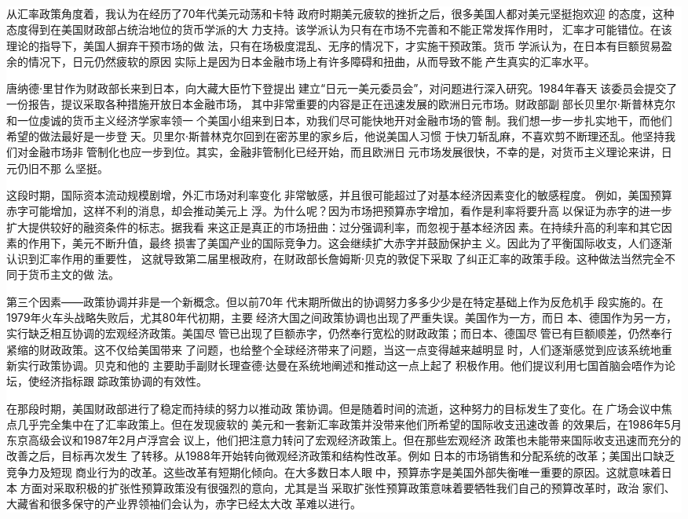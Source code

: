   从汇率政策角度着，我认为在经历了70年代美元动荡和卡特
政府时期美元疲软的挫折之后，很多美国人都对美元坚挺抱欢迎
的态度，这种态度得到在美国财政部占统治地位的货币学派的大
力支持。该学派认为只有在市场不完善和不能正常发挥作用时，
汇率才可能错位。在该理论的指导下，美国人摒弃干预市场的做
法，只有在场极度混乱、无序的情况下，才实施干预政策。货币
学派认为，在日本有巨额贸易盈余的情况下，日元仍然疲软的原因
实际上是因为日本金融市场上有许多障碍和扭曲，从而导致不能
产生真实的汇率水平。

  唐纳德·里甘作为财政部长来到日本，向大藏大臣竹下登提出
建立“日元一美元委员会”，对问题进行深入研究。1984年春天
该委员会提交了一份报告，提议采取各种措施开放日本金融市场，
其中非常重要的内容是正在迅速发展的欧洲日元市场。财政部副
部长贝里尔·斯普林克尔和一位虔诚的货币主义经济学家率领一
个美国小组来到日本，劝我们尽可能快地开对金融市场的管
制。我们想一步一步扎实地干，而他们希望的做法最好是一步登
天。贝里尔·斯普林克尔回到在密苏里的家乡后，他说美国人习惯
于快刀斩乱麻，不喜欢剪不断理还乱。他坚持我们对金融市场非
管制化也应一步到位。其实，金融非管制化已经开始，而且欧洲日
元市场发展很快，不幸的是，对货币主义理论来讲，日元仍旧不那
么坚挺。

  这段时期，国际资本流动规模剧增，外汇市场对利率变化
非常敏感，并且很可能超过了对基本经济因素变化的敏感程度。
例如，美国预算赤字可能增加，这样不利的消息，却会推动美元上
浮。为什么呢？因为市场把预算赤字增加，看作是利率将要升高
以保证为赤字的进一步扩大提供较好的融资条件的标志。据我看
来这正是真正的市场扭曲：过分强调利率，而忽视于基本经济因
素。在持续升高的利率和其它因素的作用下，美元不断升值，最终
损害了美国产业的国际竞争力。这会继续扩大赤字并鼓励保护主
义。因此为了平衡国际收支，人们逐渐认识到汇率作用的重要性，
这就导致第二届里根政府，在财政部长詹姆斯·贝克的敦促下采取
了纠正汇率的政策手段。这种做法当然完全不同于货币主文的做
法。

  第三个因素——政策协调并非是一个新概念。但以前70年
代末期所做出的协调努力多多少少是在特定基础上作为反危机手
段实施的。在1979年火车头战略失败后，尤其80年代初期，主要
经济大国之间政策协调也出现了严重失误。美国作为一方，而日
本、德国作为另一方，实行缺乏相互协调的宏观经济政策。美国尽
管已出现了巨额赤字，仍然奉行宽松的财政政策；而日本、德国尽
管已有巨额顺差，仍然奉行紧缩的财政政策。这不仅给美国带来
了问题，也给整个全球经济带来了问题，当这一点变得越来越明显
时，人们逐渐感觉到应该系统地重新实行政策协调。贝克和他的
主要助手副财长理查德·达曼在系统地阐述和推动这一点上起了
积极作用。他们提议利用七国首脑会唔作为论坛，使经济指标跟
踪政策协调的有效性。

  在那段时期，美国财政部进行了稳定而持续的努力以推动政
策协调。但是随着时间的流逝，这种努力的目标发生了变化。在
广场会议中焦点几乎完全集中在了汇率政策上。但在发现疲软的
美元和一套新汇率政策并没带来他们所希望的国际收支迅速改善
的效果后，在1986年5月东京高级会议和1987年2月卢浮宫会
议上，他们把注意力转问了宏观经济政策上。但在那些宏观经济
政策也未能带来国际收支迅速而充分的改善之后，目标再次发生
了转移。从1988年开始转向微观经济政策和结构性改革。例如
日本的市场销售和分配系统的改革；美国出口缺乏竞争力及短现
商业行为的改革。这些改革有短期化倾向。在大多数日本人眼
中，预算赤字是美国外部失衡唯一重要的原因。这就意味着日本
方面对采取积极的扩张性预算政策没有很强烈的意向，尤其是当
采取扩张性预算政策意味着要牺牲我们自己的预算改革时，政治
家们、大藏省和很多保守的产业界领袖们会认为，赤字已经太大改
革难以进行。
